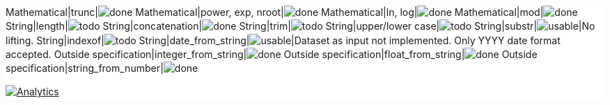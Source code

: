 Mathematical|trunc|![done][done]
Mathematical|power, exp, nroot|![done][done]
Mathematical|ln, log|![done][done]
Mathematical|mod|![done][done]
String|length|![todo][todo]
String|concatenation|![done][done]
String|trim|![todo][todo]
String|upper/lower case|![todo][todo]
String|substr|![usable](http://progressed.io/bar/80)|No lifting.
String|indexof|![todo][todo]
String|date_from_string|![usable](http://progressed.io/bar/25)|Dataset as input not implemented. Only YYYY date format accepted.
Outside specification|integer_from_string|![done][done]
Outside specification|float_from_string|![done][done]
Outside specification|string_from_number|![done][done]

[![Analytics](https://ga-beacon.appspot.com/UA-85245041-2/readme)](https://github.com/igrigorik/ga-beacon)




















[codecov-link]: https://codecov.io/gh/statisticsnorway/java-vtl/branch/develop
[travis-link]: https://travis-ci.org/statisticsnorway/java-vtl/branches
[gitter-link]: https://gitter.im/java-vtl/Lobby?utm_source=share-link&utm_medium=link&utm_campaign=share-link
[codacy-img]: https://img.shields.io/codacy/grade/e187c210f99b4c179550b9bcb1c92860/develop.svg
[codecov-img]: https://codecov.io/gh/statisticsnorway/java-vtl/branch/develop/graph/badge.svg
[travis-img]: https://img.shields.io/travis/statisticsnorway/java-vtl/develop.svg
[gitter-img]: https://img.shields.io/gitter/room/java-vtl/Lobby.svg
[done]: http://progressed.io/bar/100?title=done "Done"
[todo]: http://progressed.io/bar/0 "Done"